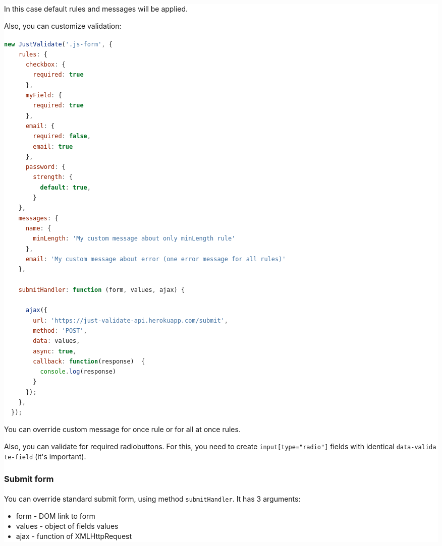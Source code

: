 In this case default rules and messages will be applied.

Also, you can customize validation:
```js
new JustValidate('.js-form', {
    rules: {
      checkbox: {
        required: true
      },
      myField: {
        required: true
      },
      email: {
        required: false,
        email: true
      },
      password: {
        strength: {
          default: true,
        }
    },
    messages: {
      name: {
        minLength: 'My custom message about only minLength rule'
      },
      email: 'My custom message about error (one error message for all rules)'
    },

    submitHandler: function (form, values, ajax) {

      ajax({
        url: 'https://just-validate-api.herokuapp.com/submit',
        method: 'POST',
        data: values,
        async: true,
        callback: function(response)  {
          console.log(response)
        }
      });
    },
  });
```

You can override custom message for once rule or for all at once rules.

Also, you can validate for required radiobuttons. For this, you need to create ``input[type="radio"]`` fields with identical ``data-validate-field`` (it's important).

### Submit form
You can override standard submit form, using method ``submitHandler``. It has 3 arguments:
	
*   form - DOM link to form
*   values - object of fields values
*   ajax - function of XMLHttpRequest
